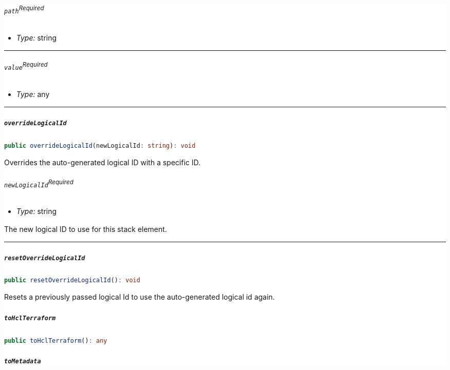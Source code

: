 ###### `path`<sup>Required</sup> <a name="path" id="@cdktf/provider-azurerm.virtualNetworkGatewayConnection.VirtualNetworkGatewayConnection.addOverride.parameter.path"></a>

- *Type:* string

---

###### `value`<sup>Required</sup> <a name="value" id="@cdktf/provider-azurerm.virtualNetworkGatewayConnection.VirtualNetworkGatewayConnection.addOverride.parameter.value"></a>

- *Type:* any

---

##### `overrideLogicalId` <a name="overrideLogicalId" id="@cdktf/provider-azurerm.virtualNetworkGatewayConnection.VirtualNetworkGatewayConnection.overrideLogicalId"></a>

```typescript
public overrideLogicalId(newLogicalId: string): void
```

Overrides the auto-generated logical ID with a specific ID.

###### `newLogicalId`<sup>Required</sup> <a name="newLogicalId" id="@cdktf/provider-azurerm.virtualNetworkGatewayConnection.VirtualNetworkGatewayConnection.overrideLogicalId.parameter.newLogicalId"></a>

- *Type:* string

The new logical ID to use for this stack element.

---

##### `resetOverrideLogicalId` <a name="resetOverrideLogicalId" id="@cdktf/provider-azurerm.virtualNetworkGatewayConnection.VirtualNetworkGatewayConnection.resetOverrideLogicalId"></a>

```typescript
public resetOverrideLogicalId(): void
```

Resets a previously passed logical Id to use the auto-generated logical id again.

##### `toHclTerraform` <a name="toHclTerraform" id="@cdktf/provider-azurerm.virtualNetworkGatewayConnection.VirtualNetworkGatewayConnection.toHclTerraform"></a>

```typescript
public toHclTerraform(): any
```

##### `toMetadata` <a name="toMetadata" id="@cdktf/provider-azurerm.virtualNetworkGatewayConnection.VirtualNetworkGatewayConnection.toMetadata"></a>
